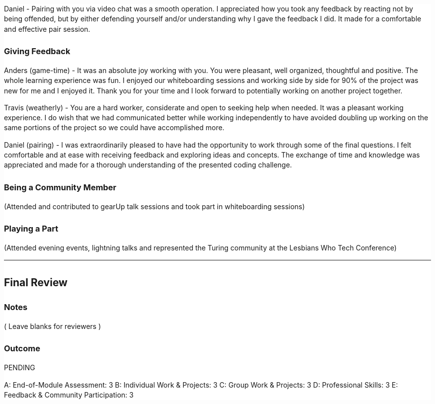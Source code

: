 Daniel - Pairing with you via video chat was a smooth operation. I appreciated how you took any feedback by reacting not by being offended, but by either defending yourself and/or understanding why I gave the feedback I did. It made for a comfortable and effective pair session.

### Giving Feedback
Anders (game-time) - It was an absolute joy working with you. You were pleasant, well organized, thoughtful and positive. The whole learning experience was fun. I enjoyed our whiteboarding sessions and working side by side for 90% of the project was new for me and I enjoyed it. Thank you for your time and I look forward to potentially working on another project together. 

Travis (weatherly) - You are a hard worker, considerate and open to seeking help when needed. It was a pleasant working experience. I do wish that we had communicated better while working independently to have avoided doubling up working on the same portions of the project so we could have accomplished more. 

Daniel (pairing) - I was extraordinarily pleased to have had the opportunity to work through some of the final questions. I felt comfortable and at ease with receiving feedback and exploring ideas and concepts. The exchange of time and knowledge was appreciated and made for a thorough understanding of the presented coding challenge.



### Being a Community Member

(Attended and contributed to gearUp talk sessions and took part in whiteboarding sessions)

### Playing a Part

(Attended evening events, lightning talks and represented the Turing community at the Lesbians Who Tech Conference)

------------------

## Final Review

### Notes

( Leave blanks for reviewers )

### Outcome

PENDING

A: End-of-Module Assessment: 3
B: Individual Work & Projects: 3
C: Group Work & Projects: 3
D: Professional Skills: 3
E: Feedback & Community Participation: 3
